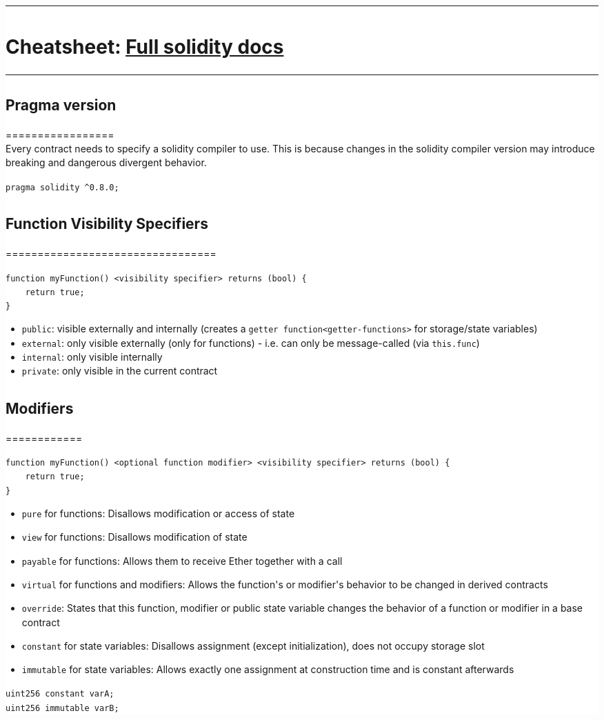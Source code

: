 ************
# Cheatsheet: [Full solidity docs](https://docs.soliditylang.org/en/latest/index.html)
************


## Pragma version
=================  
Every contract needs to specify a solidity compiler to use. This is because changes in the solidity compiler
version may introduce breaking and dangerous divergent behavior.
```
pragma solidity ^0.8.0;
```


## Function Visibility Specifiers
=================================
```
function myFunction() <visibility specifier> returns (bool) {
    return true;
}
```

- `public`: visible externally and internally (creates a `getter function<getter-functions>` for storage/state variables)
- `external`: only visible externally (only for functions) - i.e. can only be message-called (via `this.func`)
- `internal`: only visible internally
- `private`: only visible in the current contract


## Modifiers
============
```
function myFunction() <optional function modifier> <visibility specifier> returns (bool) {
    return true;
}
```
- `pure` for functions: Disallows modification or access of state
- `view` for functions: Disallows modification of state
- `payable` for functions: Allows them to receive Ether together with a call
- `virtual` for functions and modifiers: Allows the function's or modifier's
  behavior to be changed in derived contracts
- `override`: States that this function, modifier or public state variable changes
  the behavior of a function or modifier in a base contract

- `constant` for state variables: Disallows assignment (except initialization), does not occupy storage slot
- `immutable` for state variables: Allows exactly one assignment at construction time and is constant afterwards
```
uint256 constant varA;
uint256 immutable varB;
```
